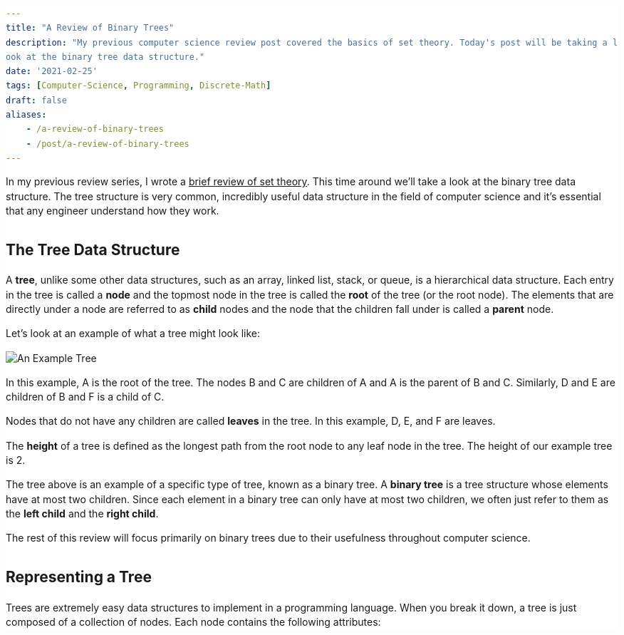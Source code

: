 ```yaml
---
title: "A Review of Binary Trees"
description: "My previous computer science review post covered the basics of set theory. Today's post will be taking a look at the binary tree data structure."
date: '2021-02-25'
tags: [Computer-Science, Programming, Discrete-Math]
draft: false
aliases:
    - /a-review-of-binary-trees
    - /post/a-review-of-binary-trees
---
```


In my previous review series, I wrote a [brief review of set theory](https://hackeradam.com/a-brief-review-of-set-theory/). This time around we’ll take a look at the binary tree data structure. The tree structure is very common, incredibly useful data structure in the field of computer science and it’s essential that any engineer understand how they work.



## The Tree Data Structure

A **tree**, unlike some other data structures, such as an array, linked list, stack, or queue, is a hierarchical data structure. Each entry in the tree is called a **node** and the topmost node in the tree is called the **root** of the tree (or the root node). The elements that are directly under a node are referred to as **child** nodes and the node that the children fall under is called a **parent** node.

Let’s look at an example of what a tree might look like:

![An Example Tree](/blog/binary-trees/ExampleTree.png#center)

In this example, A is the root of the tree. The nodes B and C are children of A and A is the parent of B and C. Similarly, D and E are children of B and F is a child of C.

Nodes that do not have any children are called **leaves** in the tree. In this example, D, E, and F are leaves.

The **height** of a tree is defined as the longest path from the root node to any leaf node in the tree. The height of our example tree is 2.

The tree above is an example of a specific type of tree, known as a binary tree. A **binary tree** is a tree structure whose elements have at most two children. Since each element in a binary tree can only have at most two children, we often just refer to them as the **left child** and the **right child**.

The rest of this review will focus primarily on binary trees due to their usefulness throughout computer science.

## Representing a Tree

Trees are extremely easy data structures to implement in a programming language. When you break it down, a tree is just composed of a collection of nodes. Each node contains the following attributes:
